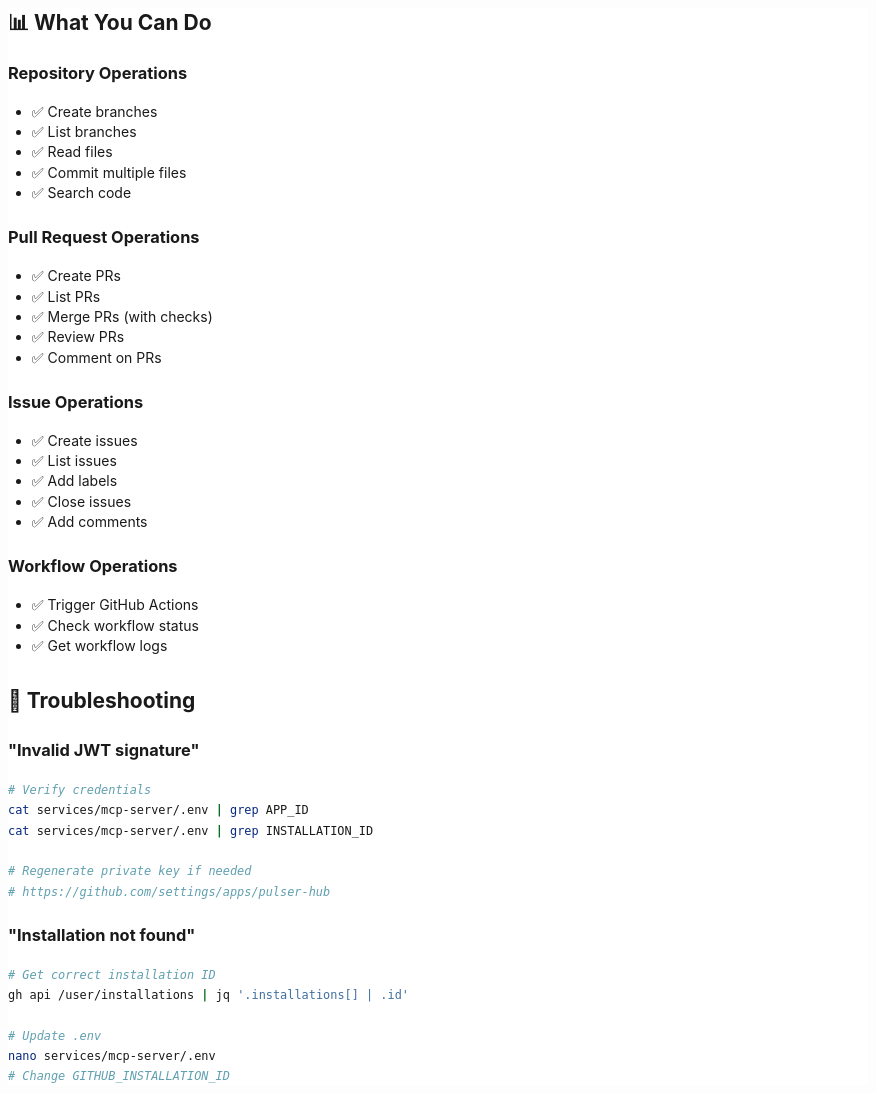 
## 📊 What You Can Do

### Repository Operations
- ✅ Create branches
- ✅ List branches
- ✅ Read files
- ✅ Commit multiple files
- ✅ Search code

### Pull Request Operations
- ✅ Create PRs
- ✅ List PRs
- ✅ Merge PRs (with checks)
- ✅ Review PRs
- ✅ Comment on PRs

### Issue Operations
- ✅ Create issues
- ✅ List issues
- ✅ Add labels
- ✅ Close issues
- ✅ Add comments

### Workflow Operations
- ✅ Trigger GitHub Actions
- ✅ Check workflow status
- ✅ Get workflow logs

## 🔧 Troubleshooting

### "Invalid JWT signature"
```bash
# Verify credentials
cat services/mcp-server/.env | grep APP_ID
cat services/mcp-server/.env | grep INSTALLATION_ID

# Regenerate private key if needed
# https://github.com/settings/apps/pulser-hub
```

### "Installation not found"
```bash
# Get correct installation ID
gh api /user/installations | jq '.installations[] | .id'

# Update .env
nano services/mcp-server/.env
# Change GITHUB_INSTALLATION_ID
```
